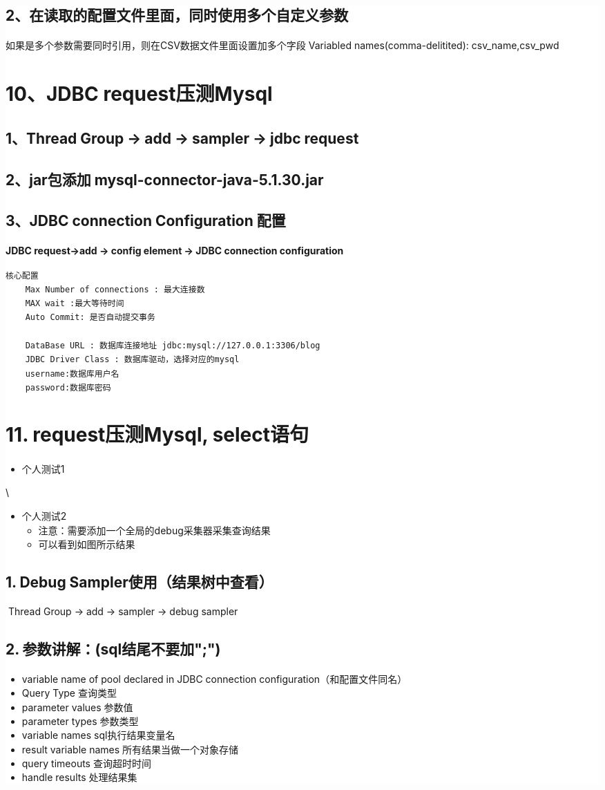 ## 2、在读取的配置文件里面，同时使用多个自定义参数

如果是多个参数需要同时引用，则在CSV数据文件里面设置加多个字段 Variabled names(comma-delitited): csv_name,csv_pwd

# 10、JDBC request压测Mysql

## 1、Thread Group -> add -> sampler -> jdbc request

## 2、jar包添加 mysql-connector-java-5.1.30.jar

## 3、JDBC connection Configuration 配置

**JDBC request->add -> config element -> JDBC connection configuration**

```
核心配置
	Max Number of connections : 最大连接数
	MAX wait :最大等待时间
	Auto Commit: 是否自动提交事务

	DataBase URL : 数据库连接地址 jdbc:mysql://127.0.0.1:3306/blog
	JDBC Driver Class : 数据库驱动，选择对应的mysql
	username:数据库用户名
	password:数据库密码
```

# 11. request压测Mysql, select语句

- 个人测试1

\

- 个人测试2
  - 注意：需要添加一个全局的debug采集器采集查询结果
  - 可以看到如图所示结果

## 1. Debug Sampler使用（结果树中查看）

​	Thread Group -> add -> sampler -> debug sampler

## 2. 参数讲解：(sql结尾不要加";")

- variable name of pool declared in JDBC connection configuration（和配置文件同名）
- Query Type 查询类型
- parameter values 参数值
- parameter types 参数类型
- variable names sql执行结果变量名
- result variable names 所有结果当做一个对象存储
- query timeouts 查询超时时间
- handle results 处理结果集
